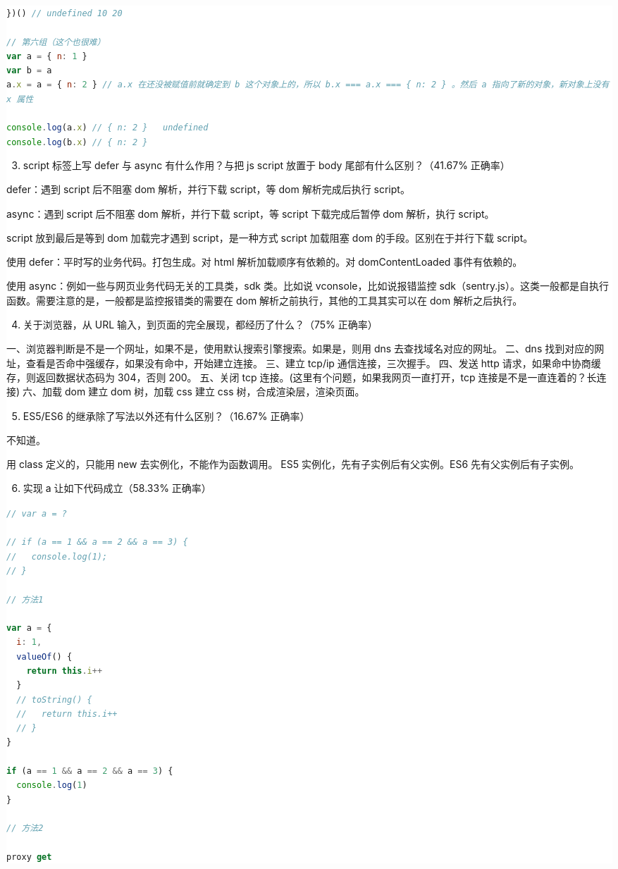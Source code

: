 ```js
})() // undefined 10 20

// 第六组（这个也很难）
var a = { n: 1 }
var b = a
a.x = a = { n: 2 } // a.x 在还没被赋值前就确定到 b 这个对象上的，所以 b.x === a.x === { n: 2 } 。然后 a 指向了新的对象，新对象上没有 x 属性

console.log(a.x) // { n: 2 }   undefined
console.log(b.x) // { n: 2 }
```

3. script 标签上写 defer 与 async 有什么作用？与把 js script 放置于 body 尾部有什么区别？（41.67% 正确率）

defer：遇到 script 后不阻塞 dom 解析，并行下载 script，等 dom 解析完成后执行 script。

async：遇到 script 后不阻塞 dom 解析，并行下载 script，等 script 下载完成后暂停 dom 解析，执行 script。

script 放到最后是等到 dom 加载完才遇到 script，是一种方式 script 加载阻塞 dom 的手段。区别在于并行下载 script。

使用 defer：平时写的业务代码。打包生成。对 html 解析加载顺序有依赖的。对 domContentLoaded 事件有依赖的。

使用 async：例如一些与网页业务代码无关的工具类，sdk 类。比如说 vconsole，比如说报错监控 sdk（sentry.js）。这类一般都是自执行函数。需要注意的是，一般都是监控报错类的需要在 dom 解析之前执行，其他的工具其实可以在 dom 解析之后执行。

4. 关于浏览器，从 URL 输入，到页面的完全展现，都经历了什么？（75% 正确率）

一、浏览器判断是不是一个网址，如果不是，使用默认搜索引擎搜索。如果是，则用 dns 去查找域名对应的网址。
二、dns 找到对应的网址，查看是否命中强缓存，如果没有命中，开始建立连接。
三、建立 tcp/ip 通信连接，三次握手。
四、发送 http 请求，如果命中协商缓存，则返回数据状态码为 304，否则 200。
五、关闭 tcp 连接。(这里有个问题，如果我网页一直打开，tcp 连接是不是一直连着的？长连接)
六、加载 dom 建立 dom 树，加载 css 建立 css 树，合成渲染层，渲染页面。

5. ES5/ES6 的继承除了写法以外还有什么区别？（16.67% 正确率）

不知道。

用 class 定义的，只能用 new 去实例化，不能作为函数调用。
ES5 实例化，先有子实例后有父实例。ES6 先有父实例后有子实例。

6. 实现 a 让如下代码成立（58.33% 正确率）

```js
// var a = ?

// if (a == 1 && a == 2 && a == 3) {
//   console.log(1);
// }

// 方法1

var a = {
  i: 1,
  valueOf() {
    return this.i++
  }
  // toString() {
  //   return this.i++
  // }
}

if (a == 1 && a == 2 && a == 3) {
  console.log(1)
}

// 方法2

proxy get
```